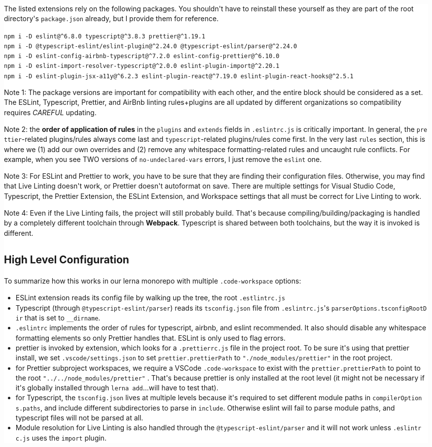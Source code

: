 
The listed extensions rely on the following packages. You shouldn't have to reinstall these yourself as they are part of the root directory's `package.json` already, but I provide them for reference. 
```
npm i -D eslint@^6.8.0 typescript@^3.8.3 prettier@^1.19.1
npm i -D @typescript-eslint/eslint-plugin@^2.24.0 @typescript-eslint/parser@^2.24.0
npm i -D eslint-config-airbnb-typescript@^7.2.0 eslint-config-prettier@^6.10.0 
npm i -D eslint-import-resolver-typescript@^2.0.0 eslint-plugin-import@^2.20.1
npm i -D eslint-plugin-jsx-a11y@^6.2.3 eslint-plugin-react@^7.19.0 eslint-plugin-react-hooks@^2.5.1
```
Note 1: The package versions are important for compatibility with each other, and the entire block should be considered as a set. The ESLint, Typescript, Prettier, and AirBnb linting rules+plugins are all updated by different organizations so compatibility requires *CAREFUL* updating. 

Note 2: the **order of application of rules** in the `plugins` and `extends` fields in `.eslintrc.js` is critically important. In general, the `prettier`-related plugins/rules always come last and `typescript`-related plugins/rules come first. In the very last `rules` section, this is where we (1) add our own overrides and (2) remove any whitespace formatting-related rules and uncaught rule conflicts. For example, when you see TWO versions of `no-undeclared-vars` errors, I just remove the `eslint`  one.

Note 3: For ESLint and Prettier to work, you have to be sure that they are finding their configuration files. Otherwise, you may find that Live Linting doesn't work, or Prettier doesn't autoformat on save. There are multiple settings for Visual Studio Code, Typescript, the Prettier Extension, the ESLint Extension, and Workspace settings that all must be correct for Live Linting to work. 

Note 4: Even if the Live Linting fails, the project will still probably build. That's because compiling/building/packaging is handled by a completely different toolchain through **Webpack**. Typescript is shared between both toolchains, but the way it is invoked is different.

## High Level Configuration

To summarize how this works in our lerna monorepo with multiple `.code-workspace` options:

* ESLint extension reads its config file by walking up the tree, the root `.estlintrc.js`
* Typescript (through `@typescript-eslint/parser`) reads its `tsconfig.json` file from `.eslintrc.js`'s `parserOptions.tsconfigRootDir` that is set to `__dirname`.
* `.eslintrc` implements the order of rules for typescript, airbnb, and eslint recommended. It also should disable any whitespace formatting elements so only Prettier handles that. ESLint is only used to flag errors.
* prettier is invoked by extension, which looks for a `.prettierrc.js` file in the project root. To be sure it's using that prettier install, we set `.vscode/settings.json` to set `prettier.prettierPath` to `"./node_modules/prettier"` in the root project. 
* for Prettier subproject workspaces, we require a VSCode `.code-workspace` to exist with the `prettier.prettierPath` to point to the root `"../../node_modules/prettier"` . That's because prettier is only installed at the root level (it might not be necessary if it's globally installed through `lerna add`...will have to test that).
* for Typescript, the `tsconfig.json` lives at multiple levels because it's required to set different module paths in `compilerOptions.paths`, and include different subdirectories to parse in `include`. Otherwise eslint will fail to parse module paths, and typescript files will not be parsed at all. 
* Module resolution for Live Linting is also handled through the `@typescript-eslint/parser` and it will not work unless `.eslintrc.js` uses the `import` plugin.
